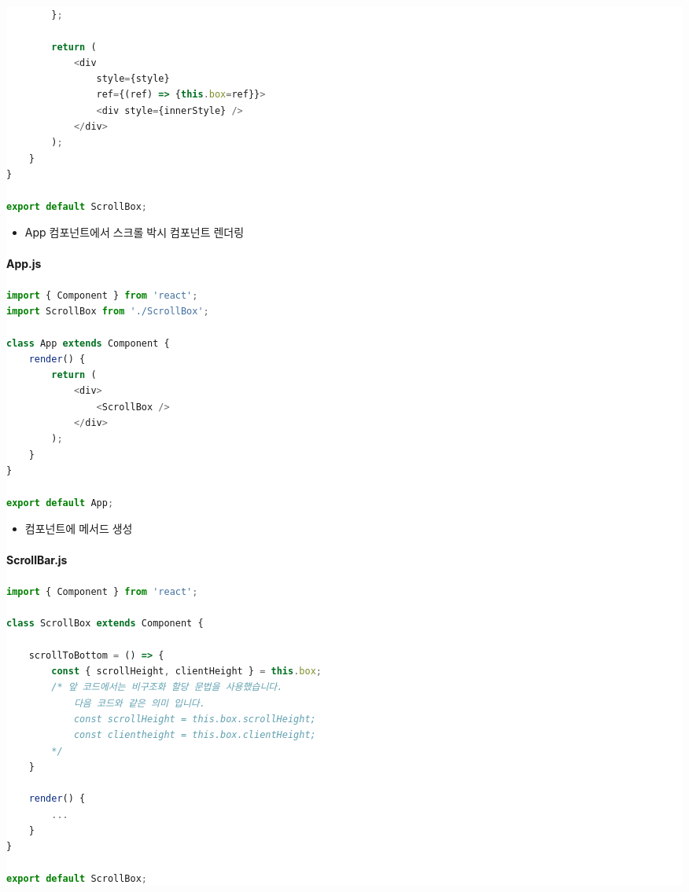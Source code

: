 ```javascript
		};
		
		return (
			<div
				style={style}
				ref={(ref) => {this.box=ref}}>
				<div style={innerStyle} />
			</div>
		);
	}
}

export default ScrollBox;
```

* App 컴포넌트에서 스크롤 박시 컴포넌트 렌더링

#### App.js

```javascript
import { Component } from 'react';
import ScrollBox from './ScrollBox';

class App extends Component {
	render() {
		return (
			<div>
				<ScrollBox />
			</div>
		);
	}
}

export default App;
```

* 컴포넌트에 메서드 생성 

#### ScrollBar.js

```javascript
import { Component } from 'react';

class ScrollBox extends Component {
	
	scrollToBottom = () => {
		const { scrollHeight, clientHeight } = this.box;
		/* 앞 코드에서는 비구조화 할당 문법을 사용했습니다. 
			다음 코드와 같은 의미 입니다.
			const scrollHeight = this.box.scrollHeight;
			const clientheight = this.box.clientHeight;
		*/
	}
	
	render() {
		...
	}
}

export default ScrollBox;
```
